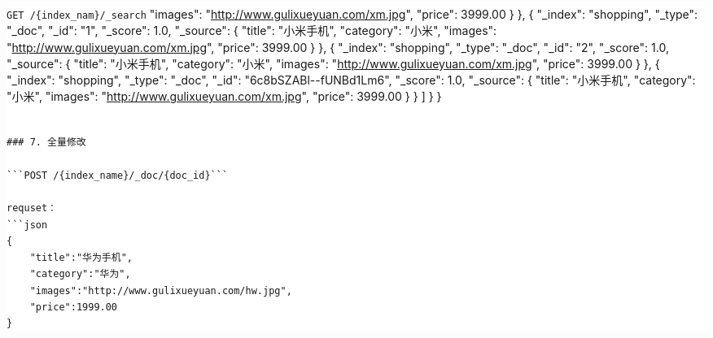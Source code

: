 ```GET /{index_nam}/_search```
                    "images": "http://www.gulixueyuan.com/xm.jpg",
                    "price": 3999.00
                }
            },
            {
                "_index": "shopping",
                "_type": "_doc",
                "_id": "1",
                "_score": 1.0,
                "_source": {
                    "title": "小米手机",
                    "category": "小米",
                    "images": "http://www.gulixueyuan.com/xm.jpg",
                    "price": 3999.00
                }
            },
            {
                "_index": "shopping",
                "_type": "_doc",
                "_id": "2",
                "_score": 1.0,
                "_source": {
                    "title": "小米手机",
                    "category": "小米",
                    "images": "http://www.gulixueyuan.com/xm.jpg",
                    "price": 3999.00
                }
            },
            {
                "_index": "shopping",
                "_type": "_doc",
                "_id": "6c8bSZABl--fUNBd1Lm6",
                "_score": 1.0,
                "_source": {
                    "title": "小米手机",
                    "category": "小米",
                    "images": "http://www.gulixueyuan.com/xm.jpg",
                    "price": 3999.00
                }
            }
        ]
    }
}
```

### 7. 全量修改

```POST /{index_name}/_doc/{doc_id}```

requset：
```json
{
    "title":"华为手机",
    "category":"华为",
    "images":"http://www.gulixueyuan.com/hw.jpg",
    "price":1999.00
}
```
